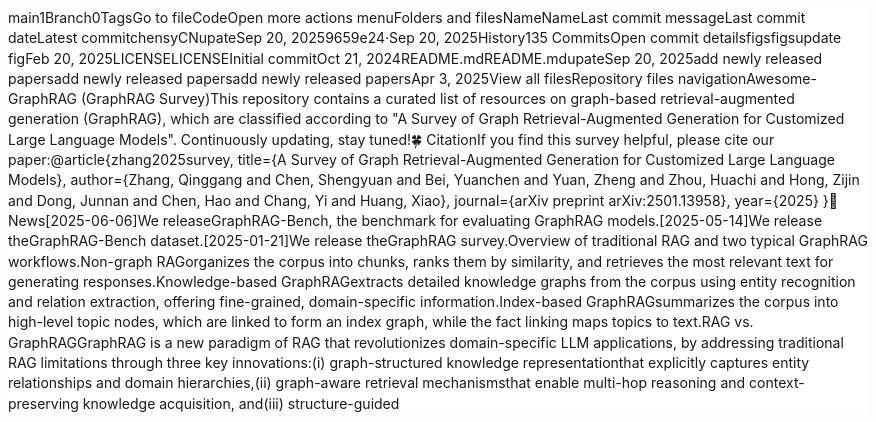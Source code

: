 main1Branch0TagsGo to fileCodeOpen more actions menuFolders and filesNameNameLast commit messageLast commit dateLatest commitchensyCNupateSep 20, 20259659e24·Sep 20, 2025History135 CommitsOpen commit detailsfigsfigsupdate figFeb 20, 2025LICENSELICENSEInitial commitOct 21, 2024README.mdREADME.mdupateSep 20, 2025add newly released papersadd newly released papersadd newly released papersApr 3, 2025View all filesRepository files navigationAwesome-GraphRAG (GraphRAG Survey)This repository contains a curated list of resources on graph-based retrieval-augmented generation (GraphRAG), which are classified according to "A Survey of Graph Retrieval-Augmented Generation for Customized Large Language Models". Continuously updating, stay tuned!🍀 CitationIf you find this survey helpful, please cite our paper:@article{zhang2025survey,
  title={A Survey of Graph Retrieval-Augmented Generation for Customized Large Language Models},
  author={Zhang, Qinggang and Chen, Shengyuan and Bei, Yuanchen and Yuan, Zheng and Zhou, Huachi and Hong, Zijin and Dong, Junnan and Chen, Hao and Chang, Yi and Huang, Xiao},
  journal={arXiv preprint arXiv:2501.13958},
  year={2025}
}🎉 News[2025-06-06]We releaseGraphRAG-Bench, the benchmark for evaluating GraphRAG models.[2025-05-14]We release theGraphRAG-Bench dataset.[2025-01-21]We release theGraphRAG survey.Overview of traditional RAG and two typical GraphRAG workflows.Non-graph RAGorganizes the
corpus into chunks, ranks them by similarity, and retrieves the most relevant text for generating responses.Knowledge-based
GraphRAGextracts detailed knowledge graphs from the corpus using entity recognition and relation extraction, offering
fine-grained, domain-specific information.Index-based GraphRAGsummarizes the corpus into high-level topic nodes, which
are linked to form an index graph, while the fact linking maps topics to text.RAG vs. GraphRAGGraphRAG is a new paradigm of RAG that revolutionizes domain-specific LLM applications, by addressing traditional RAG limitations through three key innovations:(i) graph-structured knowledge representationthat explicitly captures
entity relationships and domain hierarchies,(ii) graph-aware retrieval mechanismsthat enable multi-hop reasoning and context-preserving knowledge acquisition, and(iii) structure-guided